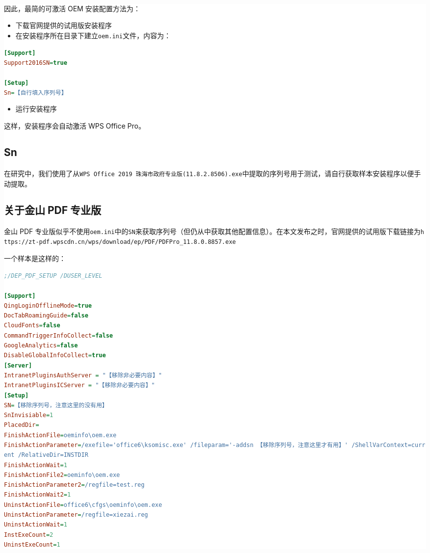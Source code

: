 因此，最简的可激活 OEM 安装配置方法为：

- 下载官网提供的试用版安装程序
- 在安装程序所在目录下建立`oem.ini`文件，内容为：

```ini
[Support]
Support2016SN=true

[Setup]
Sn=【自行填入序列号】
```

- 运行安装程序

这样，安装程序会自动激活 WPS Office Pro。

## Sn

在研究中，我们使用了从`WPS Office 2019 珠海市政府专业版(11.8.2.8506).exe`中提取的序列号用于测试，请自行获取样本安装程序以便手动提取。

## 关于金山 PDF 专业版

金山 PDF 专业版似乎不使用`oem.ini`中的`SN`来获取序列号（但仍从中获取其他配置信息）。在本文发布之时，官网提供的试用版下载链接为`https://zt-pdf.wpscdn.cn/wps/download/ep/PDF/PDFPro_11.8.0.8857.exe`

一个样本是这样的：

```ini
;/DEP_PDF_SETUP /DUSER_LEVEL

[Support]
QingLoginOfflineMode=true
DocTabRoamingGuide=false
CloudFonts=false
CommandTriggerInfoCollect=false
GoogleAnalytics=false
DisableGlobalInfoCollect=true
[Server]
IntranetPluginsAuthServer = "【移除非必要内容】"
IntranetPluginsICServer = "【移除非必要内容】"
[Setup]
SN=【移除序列号，注意这里的没有用】
SnInvisiable=1
PlacedDir=
FinishActionFile=oeminfo\oem.exe
FinishActionParameter=/exefile='office6\ksomisc.exe' /fileparam='-addsn 【移除序列号，注意这里才有用】' /ShellVarContext=current /RelativeDir=INSTDIR
FinishActionWait=1
FinishActionFile2=oeminfo\oem.exe
FinishActionParameter2=/regfile=test.reg
FinishActionWait2=1
UninstActionFile=office6\cfgs\oeminfo\oem.exe
UninstActionParameter=/regfile=xiezai.reg
UninstActionWait=1
InstExeCount=2
UninstExeCount=1
```
